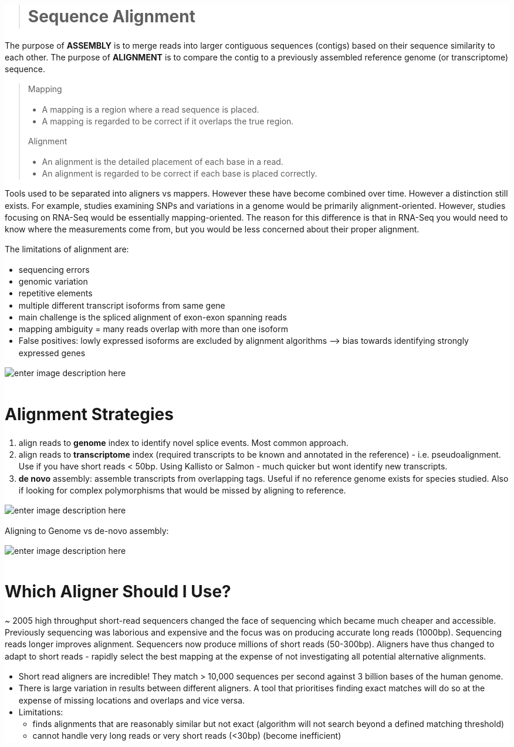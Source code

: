 
> # Sequence Alignment

The purpose of **ASSEMBLY** is to merge reads into larger contiguous sequences (contigs) based on their sequence similarity to each other. 
The purpose of **ALIGNMENT** is to compare the contig to a previously assembled reference genome (or transcriptome) sequence.

> Mapping
> -   A mapping is a region where a read sequence is placed.
> -   A mapping is regarded to be correct if it overlaps the true region.
> 
> Alignment
> -   An alignment is the detailed placement of each base in a read.
> -   An alignment is regarded to be correct if each base is placed correctly.

Tools used to be separated into aligners vs mappers. However these have become combined over time. However a distinction still exists. For example, studies examining SNPs and variations in a genome would be primarily alignment-oriented. However, studies focusing on RNA-Seq would be essentially mapping-oriented. The reason for this difference is that in RNA-Seq you would need to know where the measurements come from, but you would be less concerned about their proper alignment.

The limitations of alignment are: 
- sequencing errors
- genomic variation 
- repetitive elements
- multiple different transcript isoforms from same gene
- main challenge is the spliced alignment of exon-exon spanning reads
- mapping ambiguity = many reads overlap with more than one isoform
-  False positives: lowly expressed isoforms are excluded by alignment algorithms —> bias towards identifying strongly expressed genes

![enter image description here](https://www.researchgate.net/profile/Daehwan_Kim13/publication/275410550/figure/fig1/AS:281862078517250@1444212564204/Two-possible-incorrect-alignments-of-spliced-reads-1-A-read-extending-a-few-bases-into.png)

# Alignment Strategies

1. align reads to **genome** index to identify novel splice events. Most common approach.
2. align reads to **transcriptome** index (required transcripts to be known and annotated in the reference) - i.e. pseudoalignment. Use if you have short reads < 50bp. Using Kallisto or Salmon - much quicker but wont identify new transcripts.
4. **de novo** assembly: assemble transcripts from overlapping tags. Useful if no reference genome exists for species studied. Also if looking for complex polymorphisms that would be missed by aligning to reference. 

![enter image description here](https://lh3.googleusercontent.com/K400ZHmBCmhNY475bKN4PGdSpxK0lbqTNGBWHkWzh5DmcCuUKoDGbnuZDh6S_C_UEjPkcvTkjXIY0w "3 RNA seq mapping strategies")

Aligning to Genome vs de-novo assembly:

![enter image description here](https://www.ebi.ac.uk/training/online/sites/ebi.ac.uk.training.online/files/resize/user/18/Figure19-700x527.png)

# Which Aligner Should I Use?
~ 2005 high throughput short-read sequencers changed the face of sequencing which became much cheaper and accessible. Previously sequencing was laborious and expensive and the focus was on producing accurate long reads (1000bp). Sequencing reads longer improves alignment.  Sequencers now produce millions of short reads (50-300bp). Aligners have thus changed to adapt to short reads - rapidly select the best mapping at the expense of not investigating all potential alternative alignments.
- Short read aligners are incredible! They match > 10,000 sequences per second against 3 billion bases of the human genome.
- There is large variation in results between different aligners. A tool that prioritises finding exact matches will do so at the expense of missing locations and overlaps and vice versa.
- Limitations:
	- finds alignments that are reasonably similar but not exact (algorithm will not search beyond a defined matching threshold)
	- cannot handle very long reads or very short reads (<30bp) (become inefficient)
